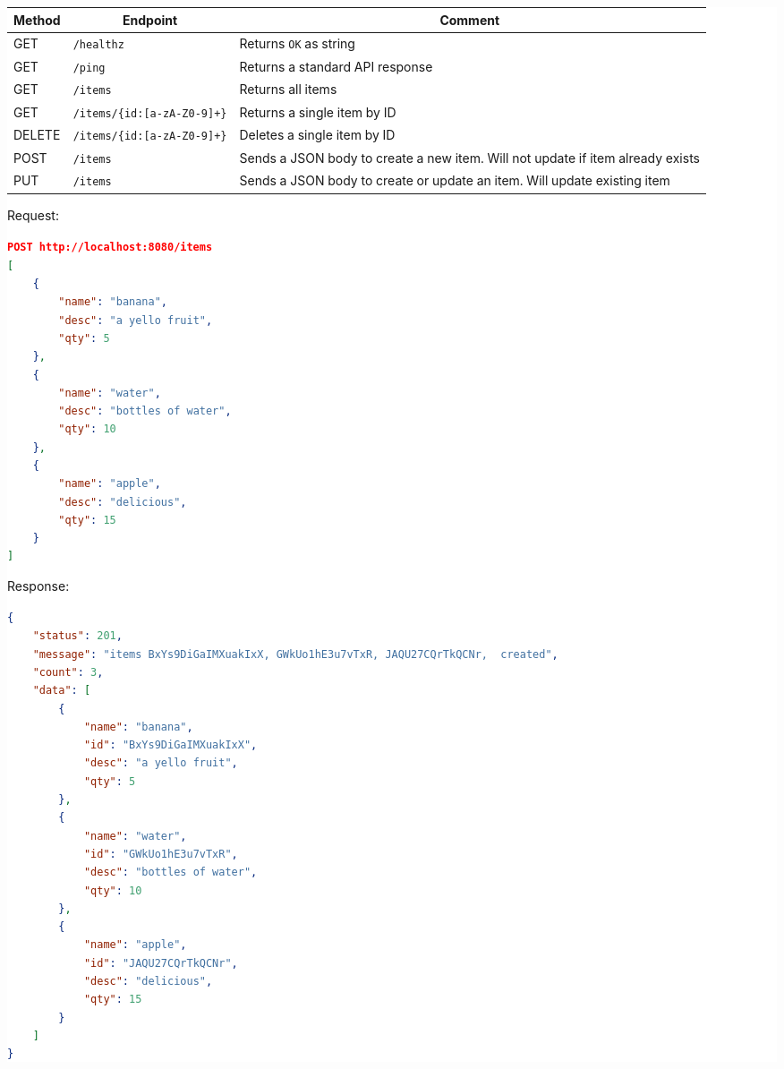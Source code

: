 | Method | Endpoint                   | Comment                                                                        |
| ------ | -------------------------- | ------------------------------------------------------------------------------ |
| GET    | `/healthz`                 | Returns `OK` as string                                                         |
| GET    | `/ping`                    | Returns a standard API response                                                |
| GET    | `/items`                   | Returns all items                                                              |
| GET    | `/items/{id:[a-zA-Z0-9]+}` | Returns a single item by ID                                                    |
| DELETE | `/items/{id:[a-zA-Z0-9]+}` | Deletes a single item by ID                                                    |
| POST   | `/items`                   | Sends a JSON body to create a new item. Will not update if item already exists |
| PUT    | `/items`                   | Sends a JSON body to create or update an item. Will update existing item       |

Request:

```json
POST http://localhost:8080/items
[
	{
		"name": "banana",
		"desc": "a yello fruit",
		"qty": 5
	},
	{
		"name": "water",
		"desc": "bottles of water",
		"qty": 10
	},
	{
		"name": "apple",
		"desc": "delicious",
		"qty": 15
	}
]
```

Response:

```json
{
    "status": 201,
    "message": "items BxYs9DiGaIMXuakIxX, GWkUo1hE3u7vTxR, JAQU27CQrTkQCNr,  created",
    "count": 3,
    "data": [
        {
            "name": "banana",
            "id": "BxYs9DiGaIMXuakIxX",
            "desc": "a yello fruit",
            "qty": 5
        },
        {
            "name": "water",
            "id": "GWkUo1hE3u7vTxR",
            "desc": "bottles of water",
            "qty": 10
        },
        {
            "name": "apple",
            "id": "JAQU27CQrTkQCNr",
            "desc": "delicious",
            "qty": 15
        }
    ]
}
```